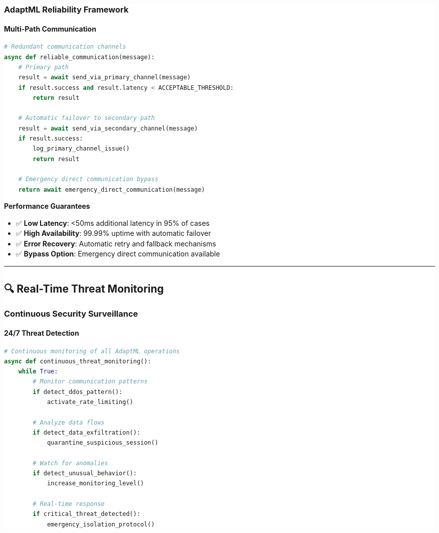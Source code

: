 ### **AdaptML Reliability Framework**

**Multi-Path Communication**
```python
# Redundant communication channels
async def reliable_communication(message):
    # Primary path
    result = await send_via_primary_channel(message)
    if result.success and result.latency < ACCEPTABLE_THRESHOLD:
        return result
    
    # Automatic failover to secondary path
    result = await send_via_secondary_channel(message)
    if result.success:
        log_primary_channel_issue()
        return result
    
    # Emergency direct communication bypass
    return await emergency_direct_communication(message)
```

**Performance Guarantees**
- ✅ **Low Latency**: <50ms additional latency in 95% of cases
- ✅ **High Availability**: 99.99% uptime with automatic failover
- ✅ **Error Recovery**: Automatic retry and fallback mechanisms
- ✅ **Bypass Option**: Emergency direct communication available

---

## 🔍 **Real-Time Threat Monitoring**

### **Continuous Security Surveillance**

**24/7 Threat Detection**
```python
# Continuous monitoring of all AdaptML operations
async def continuous_threat_monitoring():
    while True:
        # Monitor communication patterns
        if detect_ddos_pattern():
            activate_rate_limiting()
        
        # Analyze data flows
        if detect_data_exfiltration():
            quarantine_suspicious_session()
        
        # Watch for anomalies
        if detect_unusual_behavior():
            increase_monitoring_level()
        
        # Real-time response
        if critical_threat_detected():
            emergency_isolation_protocol()
```
